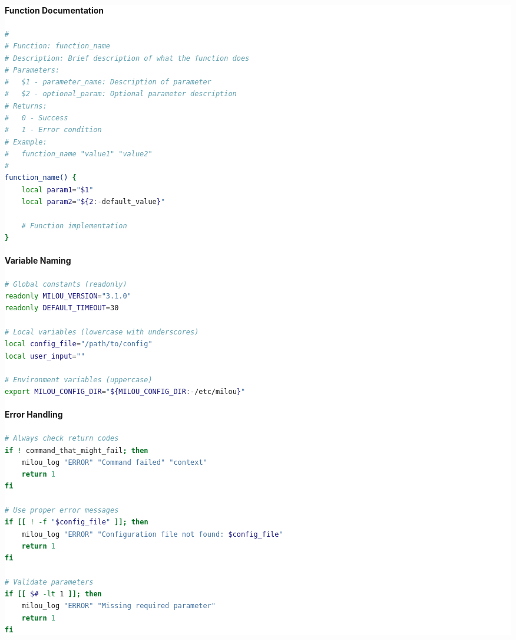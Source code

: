 #### **Function Documentation**
```bash
#
# Function: function_name
# Description: Brief description of what the function does
# Parameters:
#   $1 - parameter_name: Description of parameter
#   $2 - optional_param: Optional parameter description
# Returns:
#   0 - Success
#   1 - Error condition
# Example:
#   function_name "value1" "value2"
#
function_name() {
    local param1="$1"
    local param2="${2:-default_value}"
    
    # Function implementation
}
```

#### **Variable Naming**
```bash
# Global constants (readonly)
readonly MILOU_VERSION="3.1.0"
readonly DEFAULT_TIMEOUT=30

# Local variables (lowercase with underscores)
local config_file="/path/to/config"
local user_input=""

# Environment variables (uppercase)
export MILOU_CONFIG_DIR="${MILOU_CONFIG_DIR:-/etc/milou}"
```

#### **Error Handling**
```bash
# Always check return codes
if ! command_that_might_fail; then
    milou_log "ERROR" "Command failed" "context"
    return 1
fi

# Use proper error messages
if [[ ! -f "$config_file" ]]; then
    milou_log "ERROR" "Configuration file not found: $config_file"
    return 1
fi

# Validate parameters
if [[ $# -lt 1 ]]; then
    milou_log "ERROR" "Missing required parameter"
    return 1
fi
```
